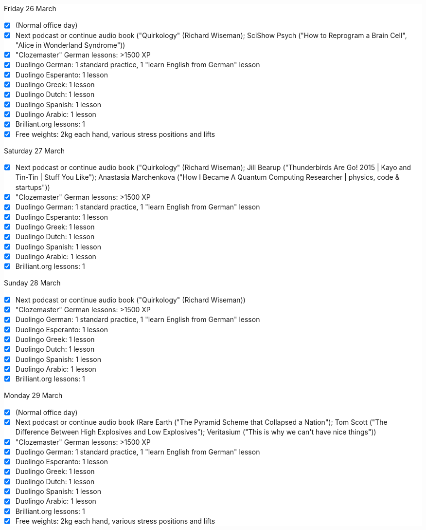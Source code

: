 Friday 26 March

- [x] (Normal office day)
- [x] Next podcast or continue audio book ("Quirkology" (Richard Wiseman); SciShow Psych ("How to Reprogram a Brain Cell", "Alice in Wonderland Syndrome"))
- [x] "Clozemaster" German lessons: >1500 XP
- [x] Duolingo German: 1 standard practice, 1 "learn English from German" lesson
- [x] Duolingo Esperanto: 1 lesson
- [x] Duolingo Greek: 1 lesson
- [x] Duolingo Dutch: 1 lesson
- [x] Duolingo Spanish: 1 lesson
- [x] Duolingo Arabic: 1 lesson
- [x] Brilliant.org lessons: 1
- [x] Free weights: 2kg each hand, various stress positions and lifts

Saturday 27 March

- [x] Next podcast or continue audio book ("Quirkology" (Richard Wiseman); Jill Bearup ("Thunderbirds Are Go! 2015 | Kayo and Tin-Tin | Stuff You Like"); Anastasia Marchenkova ("How I Became A Quantum Computing Researcher | physics, code & startups"))
- [x] "Clozemaster" German lessons: >1500 XP
- [x] Duolingo German: 1 standard practice, 1 "learn English from German" lesson
- [x] Duolingo Esperanto: 1 lesson
- [x] Duolingo Greek: 1 lesson
- [x] Duolingo Dutch: 1 lesson
- [x] Duolingo Spanish: 1 lesson
- [x] Duolingo Arabic: 1 lesson
- [x] Brilliant.org lessons: 1

Sunday 28 March

- [x] Next podcast or continue audio book ("Quirkology" (Richard Wiseman))
- [x] "Clozemaster" German lessons: >1500 XP
- [x] Duolingo German: 1 standard practice, 1 "learn English from German" lesson
- [x] Duolingo Esperanto: 1 lesson
- [x] Duolingo Greek: 1 lesson
- [x] Duolingo Dutch: 1 lesson
- [x] Duolingo Spanish: 1 lesson
- [x] Duolingo Arabic: 1 lesson
- [x] Brilliant.org lessons: 1

Monday 29 March

- [x] (Normal office day)
- [x] Next podcast or continue audio book (Rare Earth ("The Pyramid Scheme that Collapsed a Nation"); Tom Scott ("The Difference Between High Explosives and Low Explosives"); Veritasium ("This is why we can't have nice things"))
- [x] "Clozemaster" German lessons: >1500 XP
- [x] Duolingo German: 1 standard practice, 1 "learn English from German" lesson
- [x] Duolingo Esperanto: 1 lesson
- [x] Duolingo Greek: 1 lesson
- [x] Duolingo Dutch: 1 lesson
- [x] Duolingo Spanish: 1 lesson
- [x] Duolingo Arabic: 1 lesson
- [x] Brilliant.org lessons: 1
- [x] Free weights: 2kg each hand, various stress positions and lifts
